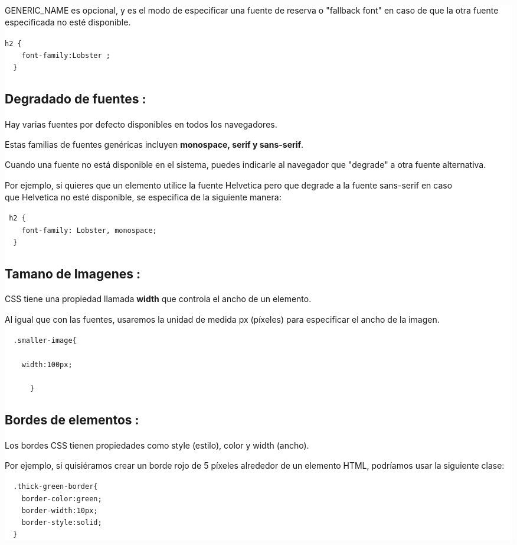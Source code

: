 
GENERIC_NAME es opcional, y es el modo de especificar una fuente de reserva o "fallback font" en caso de que la otra fuente especificada no esté disponible.
~~~
h2 {
    font-family:Lobster ;  
  }
~~~

## Degradado de fuentes : 

Hay varias fuentes por defecto disponibles en todos los navegadores. 

Estas familias de fuentes genéricas incluyen **monospace, serif y sans-serif**.

Cuando una fuente no está disponible en el sistema, puedes indicarle al navegador que "degrade" a otra fuente alternativa.

Por ejemplo, si quieres que un elemento utilice la fuente Helvetica pero que degrade a la fuente sans-serif en caso que Helvetica no esté disponible, se especifica de la siguiente manera:
~~~
 h2 {
    font-family: Lobster, monospace;
  }
~~~

## Tamano de Imagenes : 

CSS tiene una propiedad llamada **width** que controla el ancho de un elemento. 

Al igual que con las fuentes, usaremos la unidad de medida px (píxeles) para especificar el ancho de la imagen.

~~~
  .smaller-image{

    width:100px;

	  }
~~~

## Bordes de elementos :

Los bordes CSS tienen propiedades como style (estilo), color y width (ancho).

Por ejemplo, si quisiéramos crear un borde rojo de 5 píxeles alrededor de un elemento HTML, podríamos usar la siguiente clase:

~~~
  .thick-green-border{
    border-color:green;
    border-width:10px;
    border-style:solid;
  }
~~~
